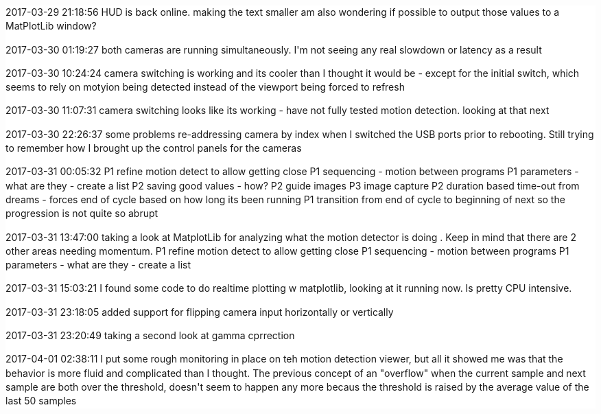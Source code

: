 
2017-03-29 21:18:56
HUD is back online. making the text smaller
am also wondering if possible to output those values to a MatPlotLib window?


2017-03-30 01:19:27
both cameras are running simultaneously. I'm not seeing any real slowdown or latency as a result


2017-03-30 10:24:24
camera switching is working and its cooler than I thought it would be - except for the initial switch, which seems to rely on motyion being detected instead of the viewport being forced to refresh


2017-03-30 11:07:31
camera switching looks like its working - have not fully tested motion detection. looking at that next


2017-03-30 22:26:37
some problems re-addressing camera by index when I switched the USB ports prior to rebooting. Still trying to remember how I brought up the control panels for the cameras

2017-03-31 00:05:32
P1 	refine motion detect to allow getting close
P1	sequencing - motion between programs
P1	parameters - what are they - create a list
P2	saving good values - how?
P2	guide images
P3	image capture
P2	duration based time-out from dreams
	-	forces end of cycle based on how long its been running
P1	transition from end of cycle to beginning of next so the progression is not quite so abrupt


2017-03-31 13:47:00
taking a look at MatplotLib for analyzing what the motion detector is doing .
Keep in mind that there are 2 other areas needing momentum.
P1 	refine motion detect to allow getting close
P1	sequencing - motion between programs
P1	parameters - what are they - create a list



2017-03-31 15:03:21
I found some code to do realtime plotting w matplotlib, looking at it running now. Is pretty CPU intensive. 


2017-03-31 23:18:05
added support for flipping camera input horizontally or vertically


2017-03-31 23:20:49
taking a second look at gamma cprrection


2017-04-01 02:38:11
I put some rough  monitoring in place on teh motion detection viewer, but all it showed me was that the behavior is  more fluid and complicated than I thought. The previous concept of an "overflow" when the current sample and next sample are both over the threshold, doesn't seem to happen any more becaus the threshold is raised by the average value of the last 50 samples
